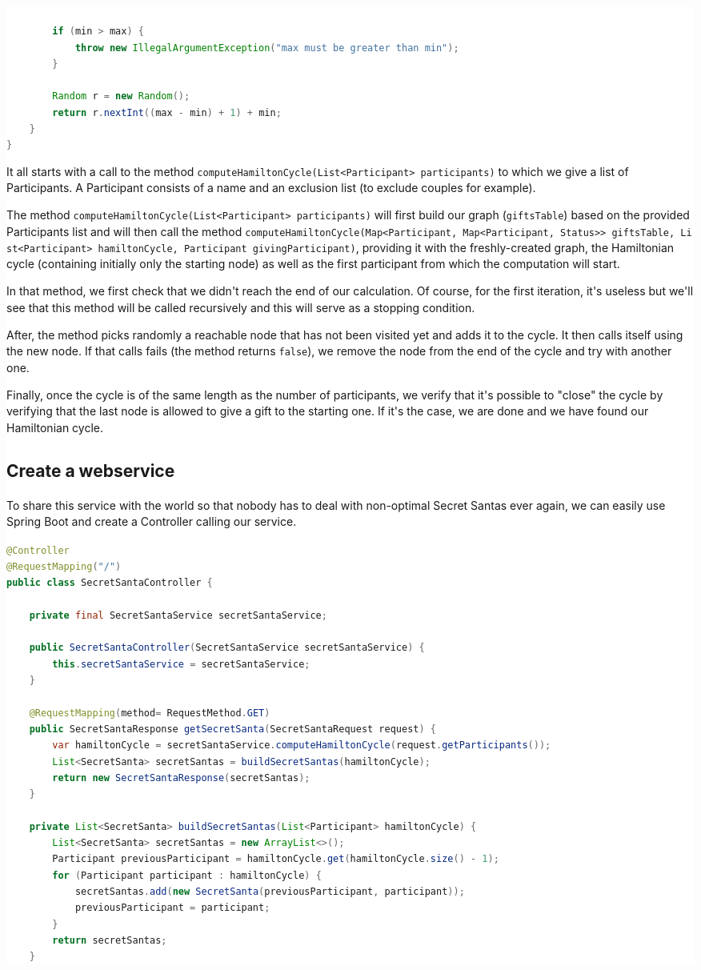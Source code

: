 ```java

        if (min > max) {
            throw new IllegalArgumentException("max must be greater than min");
        }

        Random r = new Random();
        return r.nextInt((max - min) + 1) + min;
    }
}
```

It all starts with a call to the method `computeHamiltonCycle(List<Participant> participants)` to which we give a list of Participants. A Participant consists of a name and an exclusion list (to exclude couples for example).

The method `computeHamiltonCycle(List<Participant> participants)` will first build our graph (`giftsTable`) based on the provided Participants list and will then call the method `computeHamiltonCycle(Map<Participant, Map<Participant, Status>> giftsTable, List<Participant> hamiltonCycle, Participant givingParticipant)`, providing it with the freshly-created graph, the Hamiltonian cycle (containing initially only the starting node) as well as the first participant from which the computation will start.

In that method, we first check that we didn't reach the end of our calculation. Of course, for the first iteration, it's useless but we'll see that this method will be called recursively and this will serve as a stopping condition.

After, the method picks randomly a reachable node that has not been visited yet and adds it to the cycle. It then calls itself  using the new node. If that calls fails (the method returns `false`), we remove the node from the end of the cycle and try with another one.

Finally, once the cycle is of the same length as the number of participants, we verify that it's possible to "close" the cycle by verifying that the last node is allowed to give a gift to the starting one. If it's the case, we are done and we have found our Hamiltonian cycle.

## Create a webservice

To share this service with the world so that nobody has to deal with non-optimal Secret Santas ever again, we can easily use Spring Boot and create a Controller calling our service.

```java
@Controller
@RequestMapping("/")
public class SecretSantaController {

    private final SecretSantaService secretSantaService;

    public SecretSantaController(SecretSantaService secretSantaService) {
        this.secretSantaService = secretSantaService;
    }

    @RequestMapping(method= RequestMethod.GET)
    public SecretSantaResponse getSecretSanta(SecretSantaRequest request) {
        var hamiltonCycle = secretSantaService.computeHamiltonCycle(request.getParticipants());
        List<SecretSanta> secretSantas = buildSecretSantas(hamiltonCycle);
        return new SecretSantaResponse(secretSantas);
    }

    private List<SecretSanta> buildSecretSantas(List<Participant> hamiltonCycle) {
        List<SecretSanta> secretSantas = new ArrayList<>();
        Participant previousParticipant = hamiltonCycle.get(hamiltonCycle.size() - 1);
        for (Participant participant : hamiltonCycle) {
            secretSantas.add(new SecretSanta(previousParticipant, participant));
            previousParticipant = participant;
        }
        return secretSantas;
    }
```